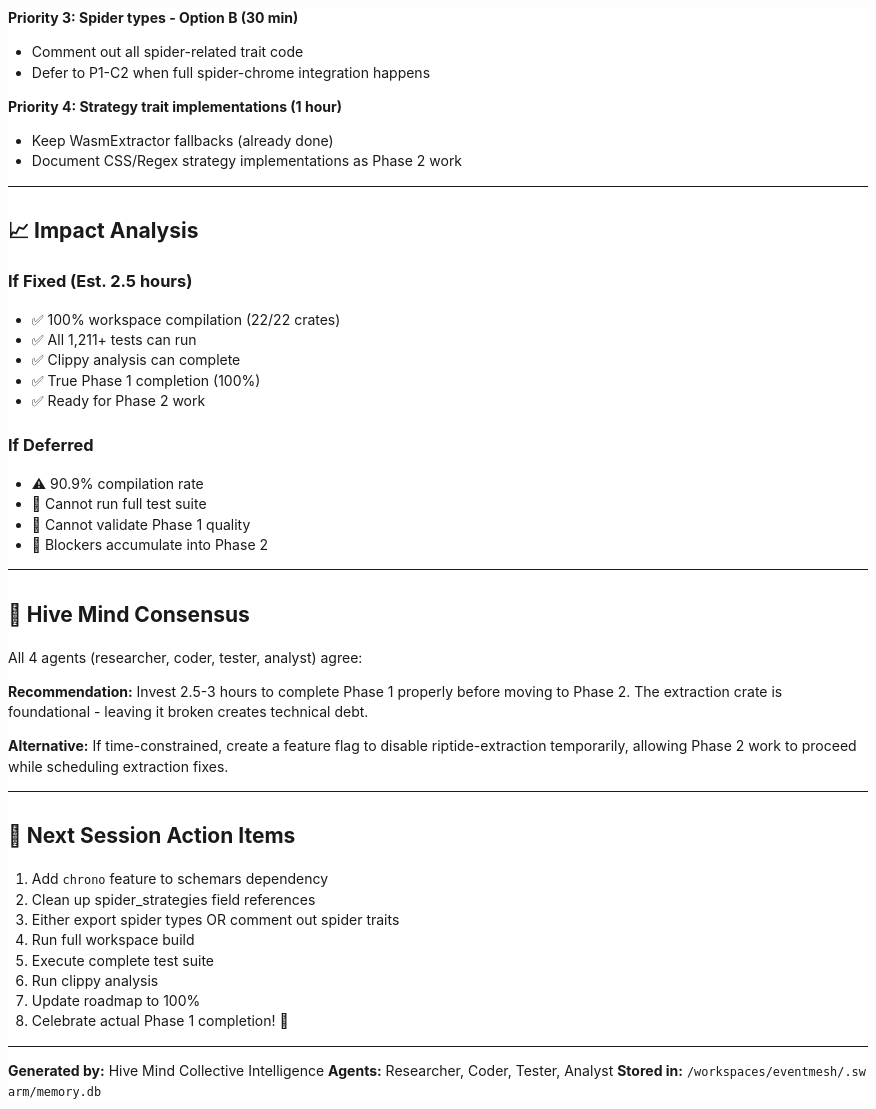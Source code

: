 **Priority 3: Spider types - Option B (30 min)**
- Comment out all spider-related trait code
- Defer to P1-C2 when full spider-chrome integration happens

**Priority 4: Strategy trait implementations (1 hour)**
- Keep WasmExtractor fallbacks (already done)
- Document CSS/Regex strategy implementations as Phase 2 work

---

## 📈 Impact Analysis

### If Fixed (Est. 2.5 hours)
- ✅ 100% workspace compilation (22/22 crates)
- ✅ All 1,211+ tests can run
- ✅ Clippy analysis can complete
- ✅ True Phase 1 completion (100%)
- ✅ Ready for Phase 2 work

### If Deferred
- ⚠️ 90.9% compilation rate
- 🔴 Cannot run full test suite
- 🔴 Cannot validate Phase 1 quality
- 🔴 Blockers accumulate into Phase 2

---

## 🤝 Hive Mind Consensus

All 4 agents (researcher, coder, tester, analyst) agree:

**Recommendation:** Invest 2.5-3 hours to complete Phase 1 properly before moving to Phase 2. The extraction crate is foundational - leaving it broken creates technical debt.

**Alternative:** If time-constrained, create a feature flag to disable riptide-extraction temporarily, allowing Phase 2 work to proceed while scheduling extraction fixes.

---

## 📝 Next Session Action Items

1. Add `chrono` feature to schemars dependency
2. Clean up spider_strategies field references
3. Either export spider types OR comment out spider traits
4. Run full workspace build
5. Execute complete test suite
6. Run clippy analysis
7. Update roadmap to 100%
8. Celebrate actual Phase 1 completion! 🎉

---

**Generated by:** Hive Mind Collective Intelligence
**Agents:** Researcher, Coder, Tester, Analyst
**Stored in:** `/workspaces/eventmesh/.swarm/memory.db`
